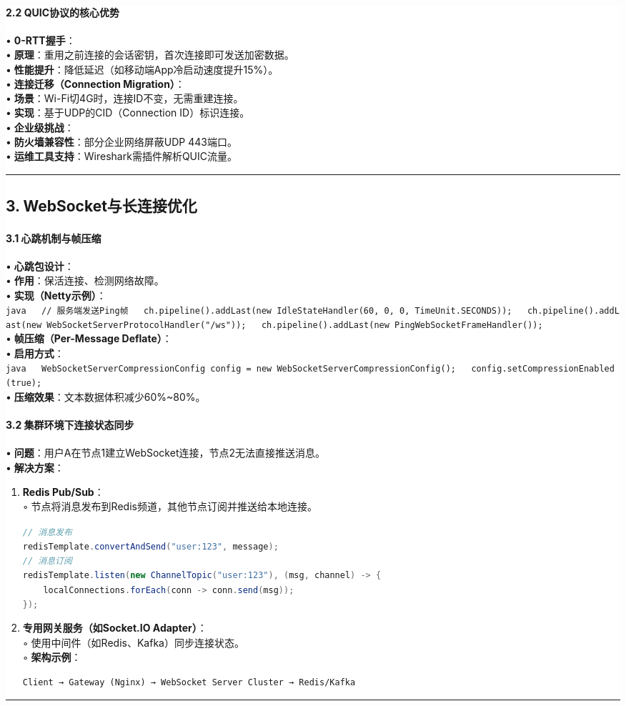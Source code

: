 #### **2.2 QUIC协议的核心优势**  
• **0-RTT握手**：  
  • **原理**：重用之前连接的会话密钥，首次连接即可发送加密数据。  
  • **性能提升**：降低延迟（如移动端App冷启动速度提升15%）。  
• **连接迁移（Connection Migration）**：  
  • **场景**：Wi-Fi切4G时，连接ID不变，无需重建连接。  
  • **实现**：基于UDP的CID（Connection ID）标识连接。  
• **企业级挑战**：  
  • **防火墙兼容性**：部分企业网络屏蔽UDP 443端口。  
  • **运维工具支持**：Wireshark需插件解析QUIC流量。  

---

## **3. WebSocket与长连接优化**  

#### **3.1 心跳机制与帧压缩**  
• **心跳包设计**：  
  • **作用**：保活连接、检测网络故障。  
  • **实现（Netty示例）**：  
    ```java  
    // 服务端发送Ping帧  
    ch.pipeline().addLast(new IdleStateHandler(60, 0, 0, TimeUnit.SECONDS));  
    ch.pipeline().addLast(new WebSocketServerProtocolHandler("/ws"));  
    ch.pipeline().addLast(new PingWebSocketFrameHandler());  
    ```  
• **帧压缩（Per-Message Deflate）**：  
  • **启用方式**：  
    ```java  
    WebSocketServerCompressionConfig config = new WebSocketServerCompressionConfig();  
    config.setCompressionEnabled(true);  
    ```  
  • **压缩效果**：文本数据体积减少60%~80%。  

#### **3.2 集群环境下连接状态同步**  
• **问题**：用户A在节点1建立WebSocket连接，节点2无法直接推送消息。  
• **解决方案**：  
  1. **Redis Pub/Sub**：  
     ◦ 节点将消息发布到Redis频道，其他节点订阅并推送给本地连接。  
     ```java  
     // 消息发布  
     redisTemplate.convertAndSend("user:123", message);  
     // 消息订阅  
     redisTemplate.listen(new ChannelTopic("user:123"), (msg, channel) -> {  
         localConnections.forEach(conn -> conn.send(msg));  
     });  
     ```
  2. **专用网关服务（如Socket.IO Adapter）**：  
     ◦ 使用中间件（如Redis、Kafka）同步连接状态。  
     ◦ **架构示例**：  
       ```  
       Client → Gateway (Nginx) → WebSocket Server Cluster → Redis/Kafka  
       ```

---